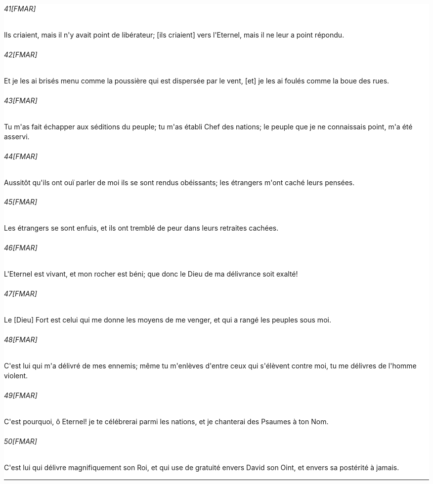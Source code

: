 ###### 41[FMAR]
Ils criaient, mais il n'y avait point de libérateur; [ils criaient] vers l'Eternel, mais il ne leur a point répondu.
###### 42[FMAR]
Et je les ai brisés menu comme la poussière qui est dispersée par le vent, [et] je les ai foulés comme la boue des rues.
###### 43[FMAR]
Tu m'as fait échapper aux séditions du peuple; tu m'as établi Chef des nations; le peuple que je ne connaissais point, m'a été asservi.
###### 44[FMAR]
Aussitôt qu'ils ont ouï parler de moi ils se sont rendus obéissants; les étrangers m'ont caché leurs pensées.
###### 45[FMAR]
Les étrangers se sont enfuis, et ils ont tremblé de peur dans leurs retraites cachées.
###### 46[FMAR]
L'Eternel est vivant, et mon rocher est béni; que donc le Dieu de ma délivrance soit exalté!
###### 47[FMAR]
Le [Dieu] Fort est celui qui me donne les moyens de me venger, et qui a rangé les peuples sous moi.
###### 48[FMAR]
C'est lui qui m'a délivré de mes ennemis; même tu m'enlèves d'entre ceux qui s'élèvent contre moi, tu me délivres de l'homme violent.
###### 49[FMAR]
C'est pourquoi, ô Eternel! je te célébrerai parmi les nations, et je chanterai des Psaumes à ton Nom.
###### 50[FMAR]
C'est lui qui délivre magnifiquement son Roi, et qui use de gratuité envers David son Oint, et envers sa postérité à jamais.

---
